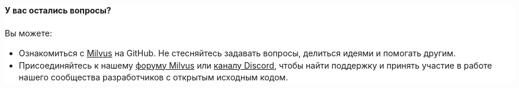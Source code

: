 <h4 id="Still-have-questions" class="common-anchor-header">У вас остались вопросы?</h4><p>Вы можете:</p>
<ul>
<li>Ознакомиться с <a href="https://github.com/milvus-io/milvus/issues">Milvus</a> на GitHub. Не стесняйтесь задавать вопросы, делиться идеями и помогать другим.</li>
<li>Присоединяйтесь к нашему <a href="https://discuss.milvus.io/">форуму Milvus</a> или <a href="https://discord.com/invite/8uyFbECzPX">каналу Discord</a>, чтобы найти поддержку и принять участие в работе нашего сообщества разработчиков с открытым исходным кодом.</li>
</ul>
